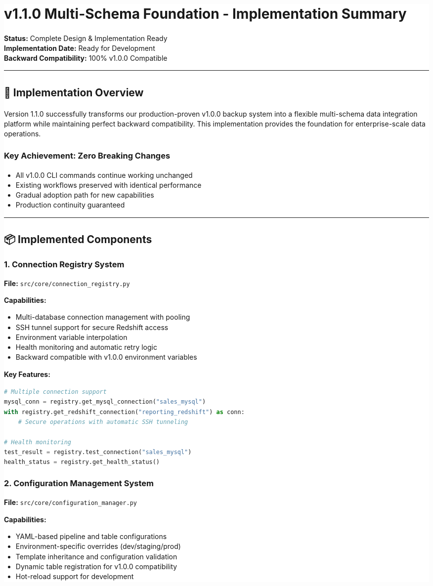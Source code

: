 # v1.1.0 Multi-Schema Foundation - Implementation Summary

**Status:** Complete Design & Implementation Ready  
**Implementation Date:** Ready for Development  
**Backward Compatibility:** 100% v1.0.0 Compatible  

---

## 🎯 **Implementation Overview**

Version 1.1.0 successfully transforms our production-proven v1.0.0 backup system into a flexible multi-schema data integration platform while maintaining perfect backward compatibility. This implementation provides the foundation for enterprise-scale data operations.

### **Key Achievement: Zero Breaking Changes**
- All v1.0.0 CLI commands continue working unchanged
- Existing workflows preserved with identical performance
- Gradual adoption path for new capabilities
- Production continuity guaranteed

---

## 📦 **Implemented Components**

### **1. Connection Registry System**
**File:** `src/core/connection_registry.py`

**Capabilities:**
- Multi-database connection management with pooling
- SSH tunnel support for secure Redshift access
- Environment variable interpolation
- Health monitoring and automatic retry logic
- Backward compatible with v1.0.0 environment variables

**Key Features:**
```python
# Multiple connection support
mysql_conn = registry.get_mysql_connection("sales_mysql")
with registry.get_redshift_connection("reporting_redshift") as conn:
    # Secure operations with automatic SSH tunneling

# Health monitoring
test_result = registry.test_connection("sales_mysql")
health_status = registry.get_health_status()
```

### **2. Configuration Management System**
**File:** `src/core/configuration_manager.py`

**Capabilities:**
- YAML-based pipeline and table configurations
- Environment-specific overrides (dev/staging/prod)
- Template inheritance and configuration validation
- Dynamic table registration for v1.0.0 compatibility
- Hot-reload support for development

